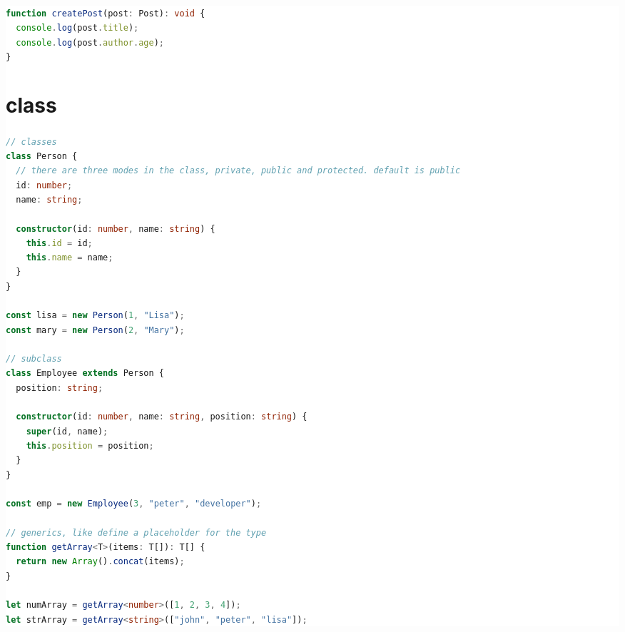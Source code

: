 ```ts
function createPost(post: Post): void {
  console.log(post.title);
  console.log(post.author.age);
}
```

# class

```ts
// classes
class Person {
  // there are three modes in the class, private, public and protected. default is public
  id: number;
  name: string;

  constructor(id: number, name: string) {
    this.id = id;
    this.name = name;
  }
}

const lisa = new Person(1, "Lisa");
const mary = new Person(2, "Mary");

// subclass
class Employee extends Person {
  position: string;

  constructor(id: number, name: string, position: string) {
    super(id, name);
    this.position = position;
  }
}

const emp = new Employee(3, "peter", "developer");

// generics, like define a placeholder for the type
function getArray<T>(items: T[]): T[] {
  return new Array().concat(items);
}

let numArray = getArray<number>([1, 2, 3, 4]);
let strArray = getArray<string>(["john", "peter", "lisa"]);
```

